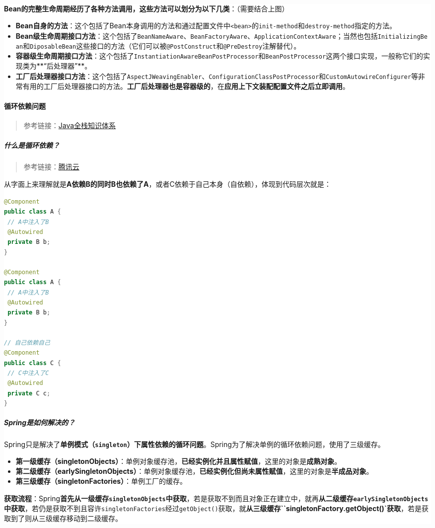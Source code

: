 **Bean的完整生命周期经历了各种方法调用，这些方法可以划分为以下几类**：（需要结合上图）

- **Bean自身的方法**：这个包括了Bean本身调用的方法和通过配置文件中`<bean>`的`init-method`和`destroy-method`指定的方法。
- **Bean级生命周期接口方法**：这个包括了`BeanNameAware`、`BeanFactoryAware`、`ApplicationContextAware`；当然也包括`InitializingBean`和`DiposableBean`这些接口的方法（它们可以被`@PostConstruct`和`@PreDestroy`注解替代）。
- **容器级生命周期接口方法**：这个包括了`InstantiationAwareBeanPostProcessor`和`BeanPostProcessor`这两个接口实现，一般称它们的实现类为**“后处理器”**。
- **工厂后处理器接口方法**：这个包括了`AspectJWeavingEnabler`、`ConfigurationClassPostProcessor`和`CustomAutowireConfigurer`等非常有用的工厂后处理器接口的方法。**工厂后处理器也是容器级的**，在**应用上下文装配配置文件之后立即调用**。

#### 循环依赖问题

> 参考链接：[Java全栈知识体系](https://pdai.tech/md/spring/spring-x-framework-ioc-source-3.html#%E9%87%8D%E7%82%B9%EF%BC%9Aspring%E5%A6%82%E4%BD%95%E8%A7%A3%E5%86%B3%E5%BE%AA%E7%8E%AF%E4%BE%9D%E8%B5%96%E9%97%AE%E9%A2%98)

##### 什么是循环依赖？

> 参考链接：[腾讯云](https://cloud.tencent.com/developer/article/1749830)

从字面上来理解就是**A依赖B的同时B也依赖了A**，或者C依赖于自己本身（自依赖），体现到代码层次就是：

```java
@Component
public class A {
 // A中注入了B
 @Autowired
 private B b;
}

@Component
public class A {
 // A中注入了B
 @Autowired
 private B b;
}

// 自己依赖自己
@Component
public class C {
 // C中注入了C
 @Autowired
 private C c;
}
```

##### Spring是如何解决的？

Spring只是解决了**单例模式（`singleton`）下属性依赖的循环问题**。Spring为了解决单例的循环依赖问题，使用了三级缓存。

- **第一级缓存（singletonObjects）**：单例对象缓存池，**已经实例化并且属性赋值**，这里的对象是**成熟对象**。
- **第二级缓存（earlySingletonObjects）**：单例对象缓存池，**已经实例化但尚未属性赋值**，这里的对象是**半成品对象**。
- **第三级缓存（singletonFactories）**：单例工厂的缓存。

**获取流程**：Spring**首先从一级缓存`singletonObjects`中获取**，若是获取不到而且对象正在建立中，就再**从二级缓存`earlySingletonObjects`中获取**，若仍是获取不到且容许`singletonFactories`经过`getObject()`获取，就**从三级缓存``singletonFactory.getObject()`获取**，若是获取到了则从三级缓存移动到二级缓存。
